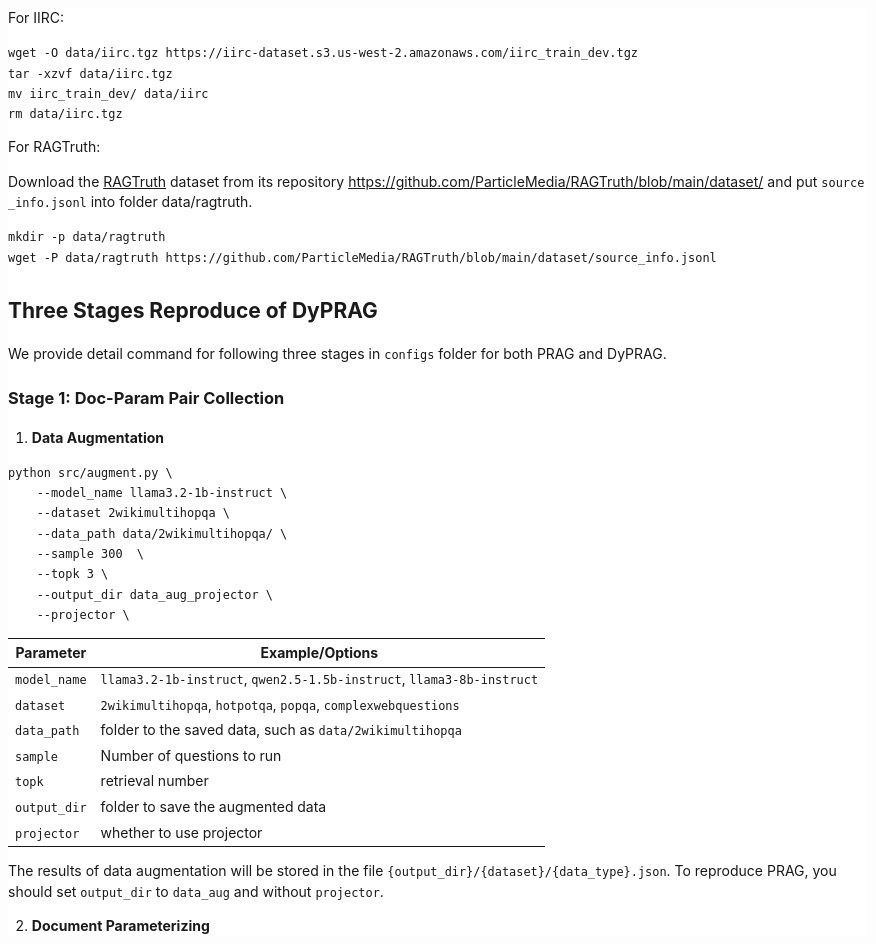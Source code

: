 For IIRC:
```
wget -O data/iirc.tgz https://iirc-dataset.s3.us-west-2.amazonaws.com/iirc_train_dev.tgz
tar -xzvf data/iirc.tgz
mv iirc_train_dev/ data/iirc
rm data/iirc.tgz
```

For RAGTruth:

Download the [RAGTruth](https://github.com/ParticleMedia/RAGTruth/blob/main/dataset/) dataset from its repository https://github.com/ParticleMedia/RAGTruth/blob/main/dataset/ and put  `source_info.jsonl` into folder data/ragtruth.
```
mkdir -p data/ragtruth
wget -P data/ragtruth https://github.com/ParticleMedia/RAGTruth/blob/main/dataset/source_info.jsonl
```

## Three Stages Reproduce of DyPRAG
We provide detail command for following three stages in `configs` folder for both PRAG and DyPRAG.
### Stage 1: Doc-Param Pair Collection
1. **Data Augmentation**
```
python src/augment.py \
    --model_name llama3.2-1b-instruct \
    --dataset 2wikimultihopqa \
    --data_path data/2wikimultihopqa/ \
    --sample 300  \
    --topk 3 \
    --output_dir data_aug_projector \
    --projector \
```
| **Parameter** | **Example/Options** |
| ------------------------------ | ---------------------------------------------------- |
| `model_name` | `llama3.2-1b-instruct`, `qwen2.5-1.5b-instruct`, `llama3-8b-instruct` |
| `dataset` | `2wikimultihopqa`, `hotpotqa`, `popqa`, `complexwebquestions` |
| `data_path` | folder to the saved data, such as `data/2wikimultihopqa` |
| `sample` | Number of questions to run |
| `topk` | retrieval number |
| `output_dir` | folder to save the augmented data |
| `projector` | whether to use projector |


The results of data augmentation will be stored in the file `{output_dir}/{dataset}/{data_type}.json`. To reproduce PRAG, you should set `output_dir` to `data_aug` and without `projector`.



2. **Document Parameterizing**
